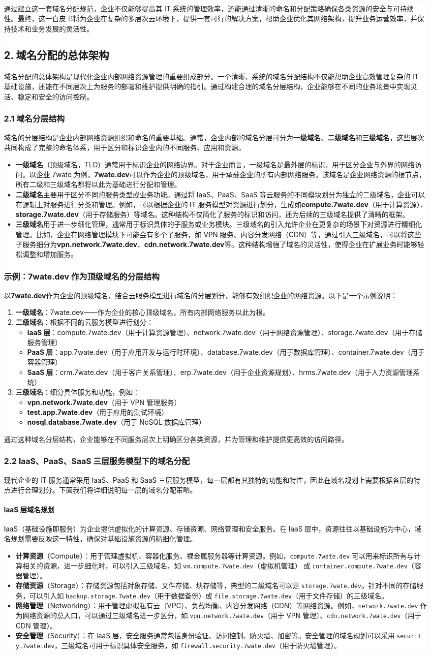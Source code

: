 通过建立这一套域名分配规范，企业不仅能够提高其 IT 系统的管理效率，还能通过清晰的命名和分配策略确保各类资源的安全与可持续性。最终，这一白皮书将为企业在复杂的多层次云环境下，提供一套可行的解决方案，帮助企业优化其网络架构，提升业务运营效率，并保持技术和业务发展的灵活性。

## **2. 域名分配的总体架构**

域名分配的总体架构是现代化企业内部网络资源管理的重要组成部分。一个清晰、系统的域名分配结构不仅能帮助企业高效管理复杂的 IT 基础设施，还能在不同层次上为服务的部署和维护提供明确的指引。通过构建合理的域名分层结构，企业能够在不同的业务场景中实现灵活、稳定和安全的访问控制。

### **2.1 域名分层结构**

域名的分层结构是企业内部网络资源组织和命名的重要基础。通常，企业内部的域名分层可分为**一级域名**、**二级域名**和**三级域名**，这些层次共同构成了完整的命名体系，用于区分和标识企业内的不同服务、应用和资源。

- **一级域名**（顶级域名，TLD）通常用于标识企业的网络边界。对于企业而言，一级域名是最外层的标识，用于区分企业与外界的网络访问。以企业 7wate 为例，**7wate.dev**可以作为企业的顶级域名，用于承载企业的所有内部网络服务。该域名是企业网络资源的根节点，所有二级和三级域名都将以此为基础进行分配和管理。
- **二级域名**主要用于区分不同的服务类型或业务功能。通过将 IaaS、PaaS、SaaS 等云服务的不同模块划分为独立的二级域名，企业可以在逻辑上对服务进行分类和管理。例如，可以根据企业的 IT 服务模型对资源进行划分，生成如**compute.7wate.dev**（用于计算资源）、**storage.7wate.dev**（用于存储服务）等域名。这种结构不仅简化了服务的标识和访问，还为后续的三级域名提供了清晰的框架。
- **三级域名**用于进一步细化管理，通常用于标识具体的子服务或业务模块。三级域名的引入允许企业在更复杂的场景下对资源进行精细化管理。比如，企业在网络管理模块下可能会有多个子服务，如 VPN 服务、内容分发网络（CDN）等，通过引入三级域名，可以将这些子服务细分为**vpn.network.7wate.dev**、**cdn.network.7wate.dev**等。这种结构增强了域名的灵活性，使得企业在扩展业务时能够轻松调整和增加服务。

### **示例：7wate.dev 作为顶级域名的分层结构**

以**7wate.dev**作为企业的顶级域名，结合云服务模型进行域名的分层划分，能够有效组织企业的网络资源。以下是一个示例说明：

1. **一级域名**：7wate.dev——作为企业的核心顶级域名，所有内部网络服务以此为根。
2. **二级域名**：根据不同的云服务模型进行划分：
   - **IaaS 层**：compute.7wate.dev（用于计算资源管理）、network.7wate.dev（用于网络资源管理）、storage.7wate.dev（用于存储服务管理）
   - **PaaS 层**：app.7wate.dev（用于应用开发与运行时环境）、database.7wate.dev（用于数据库管理）、container.7wate.dev（用于容器管理）
   - **SaaS 层**：crm.7wate.dev（用于客户关系管理）、erp.7wate.dev（用于企业资源规划）、hrms.7wate.dev（用于人力资源管理系统）
3. **三级域名**：细分具体服务和功能，例如：
   - **vpn.network.7wate.dev**（用于 VPN 管理服务）
   - **test.app.7wate.dev**（用于应用的测试环境）
   - **nosql.database.7wate.dev**（用于 NoSQL 数据库管理）

通过这种域名分层结构，企业能够在不同服务层次上明确区分各类资源，并为管理和维护提供更高效的访问路径。

### **2.2 IaaS、PaaS、SaaS 三层服务模型下的域名分配**

现代企业的 IT 服务通常采用 IaaS、PaaS 和 SaaS 三层服务模型，每一层都有其独特的功能和特性，因此在域名规划上需要根据各层的特点进行合理划分。下面我们将详细说明每一层的域名分配策略。

#### **IaaS 层域名规划**

IaaS（基础设施即服务）为企业提供虚拟化的计算资源、存储资源、网络管理和安全服务。在 IaaS 层中，资源往往以基础设施为中心，域名规划需要反映这一特性，确保对基础设施资源的精细化管理。

- **计算资源**（Compute）：用于管理虚拟机、容器化服务、裸金属服务器等计算资源。例如，`compute.7wate.dev` 可以用来标识所有与计算相关的资源，进一步细化时，可以引入三级域名，如 `vm.compute.7wate.dev`（虚拟机管理） 或 `container.compute.7wate.dev`（容器管理）。
- **存储资源**（Storage）：存储资源包括对象存储、文件存储、块存储等，典型的二级域名可以是 `storage.7wate.dev`。针对不同的存储服务，可以引入如 `backup.storage.7wate.dev`（用于数据备份）或 `file.storage.7wate.dev`（用于文件存储）的三级域名。
- **网络管理**（Networking）：用于管理虚拟私有云（VPC）、负载均衡、内容分发网络（CDN）等网络资源。例如，`network.7wate.dev` 作为网络资源的总入口，可以通过三级域名进一步区分，如 `vpn.network.7wate.dev`（用于 VPN 管理）、`cdn.network.7wate.dev`（用于 CDN 管理）。
- **安全管理**（Security）：在 IaaS 层，安全服务通常包括身份验证、访问控制、防火墙、加密等。安全管理的域名规划可以采用 `security.7wate.dev`，三级域名可用于标识具体安全服务，如 `firewall.security.7wate.dev`（用于防火墙管理）。
